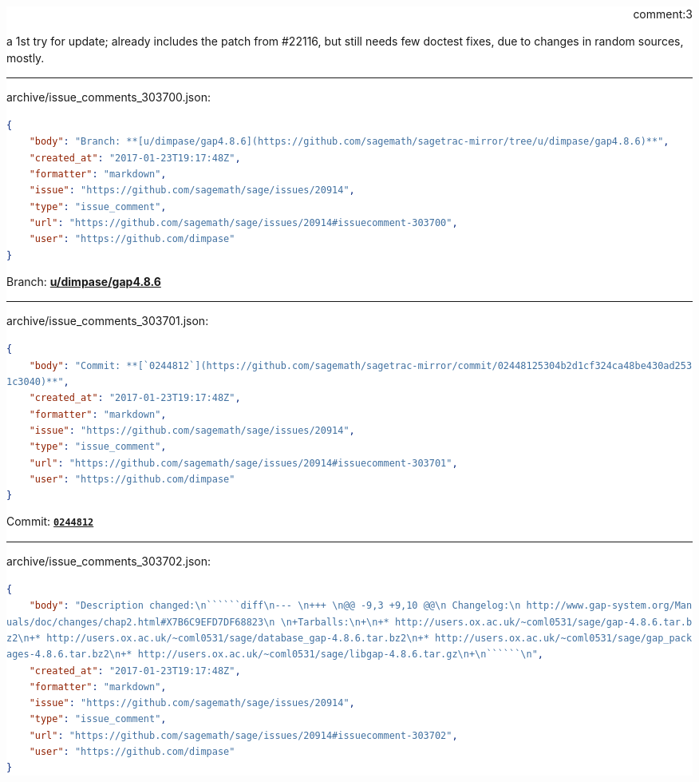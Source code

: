<div id="comment:3" align="right">comment:3</div>

a 1st try for update; already includes the patch from #22116, but still needs few doctest fixes, due to changes in random sources, mostly.



---

archive/issue_comments_303700.json:
```json
{
    "body": "Branch: **[u/dimpase/gap4.8.6](https://github.com/sagemath/sagetrac-mirror/tree/u/dimpase/gap4.8.6)**",
    "created_at": "2017-01-23T19:17:48Z",
    "formatter": "markdown",
    "issue": "https://github.com/sagemath/sage/issues/20914",
    "type": "issue_comment",
    "url": "https://github.com/sagemath/sage/issues/20914#issuecomment-303700",
    "user": "https://github.com/dimpase"
}
```

Branch: **[u/dimpase/gap4.8.6](https://github.com/sagemath/sagetrac-mirror/tree/u/dimpase/gap4.8.6)**



---

archive/issue_comments_303701.json:
```json
{
    "body": "Commit: **[`0244812`](https://github.com/sagemath/sagetrac-mirror/commit/02448125304b2d1cf324ca48be430ad2531c3040)**",
    "created_at": "2017-01-23T19:17:48Z",
    "formatter": "markdown",
    "issue": "https://github.com/sagemath/sage/issues/20914",
    "type": "issue_comment",
    "url": "https://github.com/sagemath/sage/issues/20914#issuecomment-303701",
    "user": "https://github.com/dimpase"
}
```

Commit: **[`0244812`](https://github.com/sagemath/sagetrac-mirror/commit/02448125304b2d1cf324ca48be430ad2531c3040)**



---

archive/issue_comments_303702.json:
```json
{
    "body": "Description changed:\n``````diff\n--- \n+++ \n@@ -9,3 +9,10 @@\n Changelog:\n http://www.gap-system.org/Manuals/doc/changes/chap2.html#X7B6C9EFD7DF68823\n \n+Tarballs:\n+\n+* http://users.ox.ac.uk/~coml0531/sage/gap-4.8.6.tar.bz2\n+* http://users.ox.ac.uk/~coml0531/sage/database_gap-4.8.6.tar.bz2\n+* http://users.ox.ac.uk/~coml0531/sage/gap_packages-4.8.6.tar.bz2\n+* http://users.ox.ac.uk/~coml0531/sage/libgap-4.8.6.tar.gz\n+\n``````\n",
    "created_at": "2017-01-23T19:17:48Z",
    "formatter": "markdown",
    "issue": "https://github.com/sagemath/sage/issues/20914",
    "type": "issue_comment",
    "url": "https://github.com/sagemath/sage/issues/20914#issuecomment-303702",
    "user": "https://github.com/dimpase"
}
```
